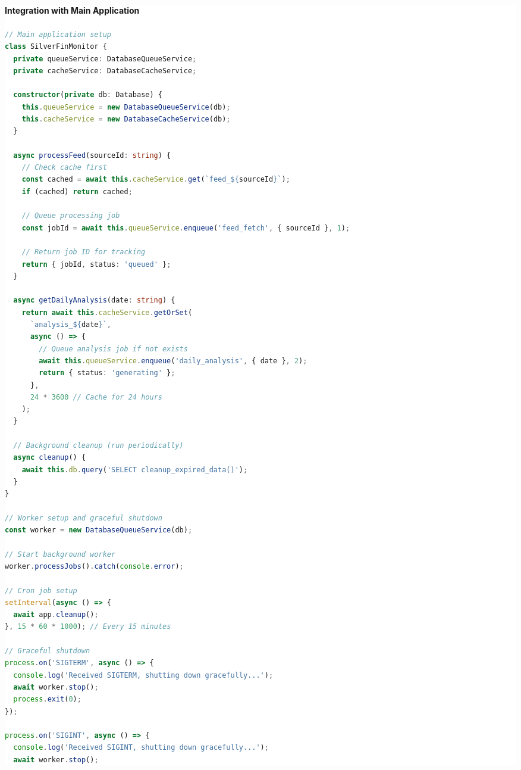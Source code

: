 #### Integration with Main Application

```typescript
// Main application setup
class SilverFinMonitor {
  private queueService: DatabaseQueueService;
  private cacheService: DatabaseCacheService;

  constructor(private db: Database) {
    this.queueService = new DatabaseQueueService(db);
    this.cacheService = new DatabaseCacheService(db);
  }

  async processFeed(sourceId: string) {
    // Check cache first
    const cached = await this.cacheService.get(`feed_${sourceId}`);
    if (cached) return cached;

    // Queue processing job
    const jobId = await this.queueService.enqueue('feed_fetch', { sourceId }, 1);
    
    // Return job ID for tracking
    return { jobId, status: 'queued' };
  }

  async getDailyAnalysis(date: string) {
    return await this.cacheService.getOrSet(
      `analysis_${date}`,
      async () => {
        // Queue analysis job if not exists
        await this.queueService.enqueue('daily_analysis', { date }, 2);
        return { status: 'generating' };
      },
      24 * 3600 // Cache for 24 hours
    );
  }

  // Background cleanup (run periodically)
  async cleanup() {
    await this.db.query('SELECT cleanup_expired_data()');
  }
}

// Worker setup and graceful shutdown
const worker = new DatabaseQueueService(db);

// Start background worker
worker.processJobs().catch(console.error);

// Cron job setup
setInterval(async () => {
  await app.cleanup();
}, 15 * 60 * 1000); // Every 15 minutes

// Graceful shutdown
process.on('SIGTERM', async () => {
  console.log('Received SIGTERM, shutting down gracefully...');
  await worker.stop();
  process.exit(0);
});

process.on('SIGINT', async () => {
  console.log('Received SIGINT, shutting down gracefully...');
  await worker.stop();
```